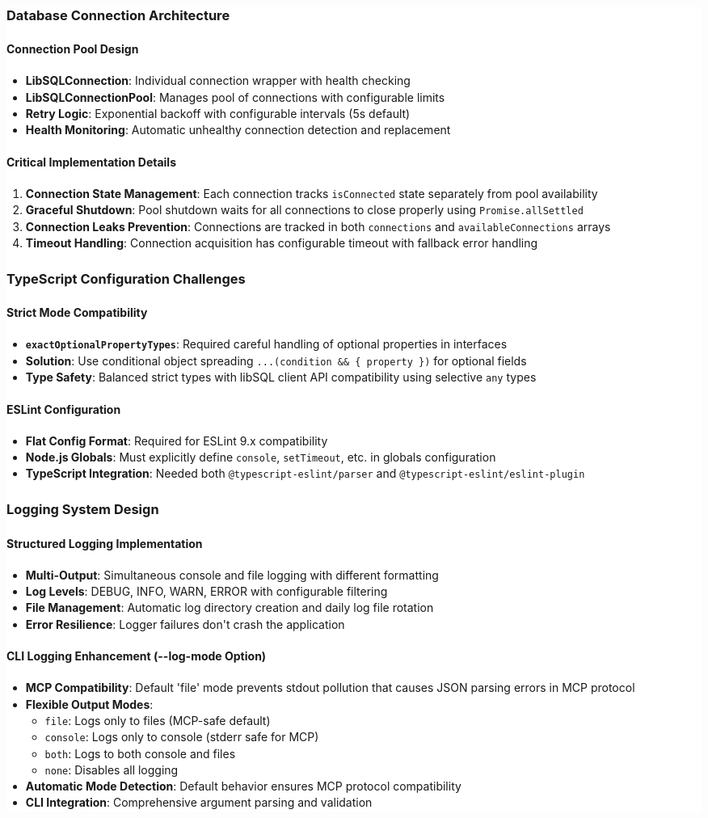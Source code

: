 ### Database Connection Architecture

#### Connection Pool Design
- **LibSQLConnection**: Individual connection wrapper with health checking
- **LibSQLConnectionPool**: Manages pool of connections with configurable limits
- **Retry Logic**: Exponential backoff with configurable intervals (5s default)
- **Health Monitoring**: Automatic unhealthy connection detection and replacement

#### Critical Implementation Details
1. **Connection State Management**: Each connection tracks `isConnected` state separately from pool availability
2. **Graceful Shutdown**: Pool shutdown waits for all connections to close properly using `Promise.allSettled`
3. **Connection Leaks Prevention**: Connections are tracked in both `connections` and `availableConnections` arrays
4. **Timeout Handling**: Connection acquisition has configurable timeout with fallback error handling

### TypeScript Configuration Challenges

#### Strict Mode Compatibility
- **`exactOptionalPropertyTypes`**: Required careful handling of optional properties in interfaces
- **Solution**: Use conditional object spreading `...(condition && { property })` for optional fields
- **Type Safety**: Balanced strict types with libSQL client API compatibility using selective `any` types

#### ESLint Configuration
- **Flat Config Format**: Required for ESLint 9.x compatibility
- **Node.js Globals**: Must explicitly define `console`, `setTimeout`, etc. in globals configuration
- **TypeScript Integration**: Needed both `@typescript-eslint/parser` and `@typescript-eslint/eslint-plugin`

### Logging System Design

#### Structured Logging Implementation
- **Multi-Output**: Simultaneous console and file logging with different formatting
- **Log Levels**: DEBUG, INFO, WARN, ERROR with configurable filtering
- **File Management**: Automatic log directory creation and daily log file rotation
- **Error Resilience**: Logger failures don't crash the application

#### CLI Logging Enhancement (--log-mode Option)
- **MCP Compatibility**: Default 'file' mode prevents stdout pollution that causes JSON parsing errors in MCP protocol
- **Flexible Output Modes**: 
  - `file`: Logs only to files (MCP-safe default)
  - `console`: Logs only to console (stderr safe for MCP)
  - `both`: Logs to both console and files
  - `none`: Disables all logging
- **Automatic Mode Detection**: Default behavior ensures MCP protocol compatibility
- **CLI Integration**: Comprehensive argument parsing and validation
